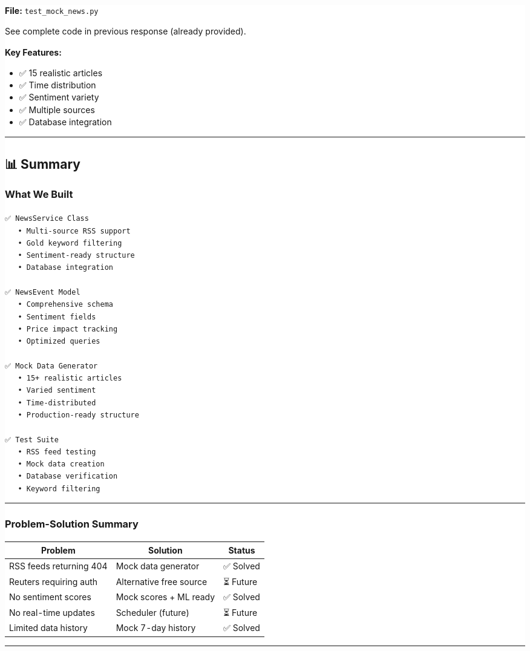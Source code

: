 **File:** `test_mock_news.py`

See complete code in previous response (already provided).

**Key Features:**
- ✅ 15 realistic articles
- ✅ Time distribution
- ✅ Sentiment variety
- ✅ Multiple sources
- ✅ Database integration

---

## 📊 Summary

### What We Built

```
✅ NewsService Class
   • Multi-source RSS support
   • Gold keyword filtering
   • Sentiment-ready structure
   • Database integration

✅ NewsEvent Model
   • Comprehensive schema
   • Sentiment fields
   • Price impact tracking
   • Optimized queries

✅ Mock Data Generator
   • 15+ realistic articles
   • Varied sentiment
   • Time-distributed
   • Production-ready structure

✅ Test Suite
   • RSS feed testing
   • Mock data creation
   • Database verification
   • Keyword filtering
```

---

### Problem-Solution Summary

| Problem | Solution | Status |
|---------|----------|--------|
| RSS feeds returning 404 | Mock data generator | ✅ Solved |
| Reuters requiring auth | Alternative free source | ⏳ Future |
| No sentiment scores | Mock scores + ML ready | ✅ Solved |
| No real-time updates | Scheduler (future) | ⏳ Future |
| Limited data history | Mock 7-day history | ✅ Solved |

---